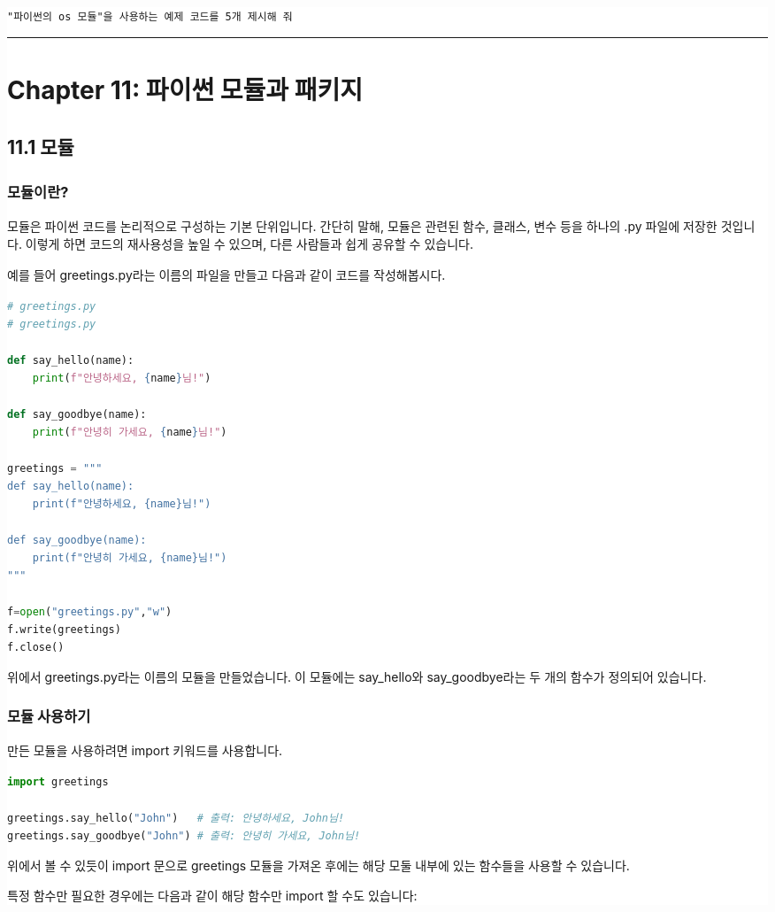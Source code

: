 ```
"파이썬의 os 모듈"을 사용하는 예제 코드를 5개 제시해 줘
```

---

# Chapter 11: 파이썬 모듈과 패키지

## 11.1 모듈 
### 모듈이란?
모듈은 파이썬 코드를 논리적으로 구성하는 기본 단위입니다. 간단히 말해, 모듈은 관련된 함수, 클래스, 변수 등을 하나의 .py 파일에 저장한 것입니다. 이렇게 하면 코드의 재사용성을 높일 수 있으며, 다른 사람들과 쉽게 공유할 수 있습니다.

예를 들어 greetings.py라는 이름의 파일을 만들고 다음과 같이 코드를 작성해봅시다.

```python
# greetings.py
# greetings.py

def say_hello(name):
    print(f"안녕하세요, {name}님!")

def say_goodbye(name):
    print(f"안녕히 가세요, {name}님!")

greetings = """
def say_hello(name):
    print(f"안녕하세요, {name}님!")

def say_goodbye(name):
    print(f"안녕히 가세요, {name}님!")
"""

f=open("greetings.py","w")
f.write(greetings)
f.close()
```
위에서 greetings.py라는 이름의 모듈을 만들었습니다. 이 모듈에는 say_hello와 say_goodbye라는 두 개의 함수가 정의되어 있습니다.

### 모듈 사용하기
만든 모듈을 사용하려면 import 키워드를 사용합니다.

```python
import greetings

greetings.say_hello("John")   # 출력: 안녕하세요, John님!
greetings.say_goodbye("John") # 출력: 안녕히 가세요, John님!
```
위에서 볼 수 있듯이 import 문으로 greetings 모듈을 가져온 후에는 해당 모둘 내부에 있는 함수들을 사용할 수 있습니다.

특정 함수만 필요한 경우에는 다음과 같이 해당 함수만 import 할 수도 있습니다:
